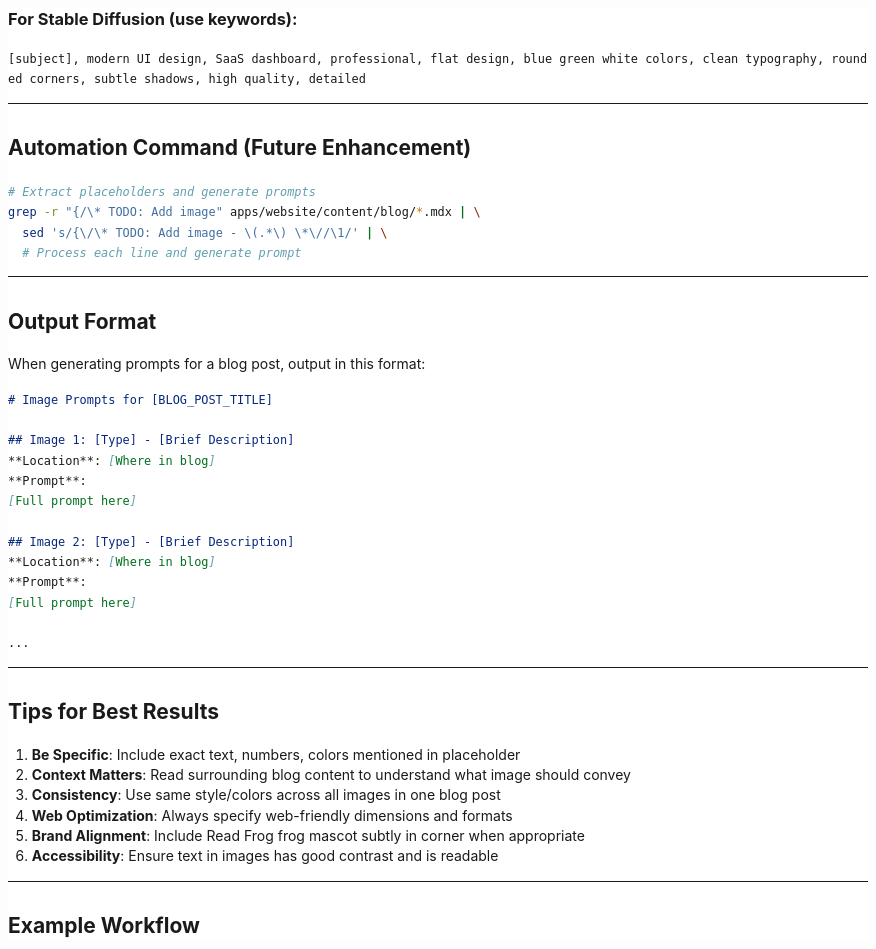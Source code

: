 ### For Stable Diffusion (use keywords):
```
[subject], modern UI design, SaaS dashboard, professional, flat design, blue green white colors, clean typography, rounded corners, subtle shadows, high quality, detailed
```

---

## Automation Command (Future Enhancement)

```bash
# Extract placeholders and generate prompts
grep -r "{/\* TODO: Add image" apps/website/content/blog/*.mdx | \
  sed 's/{\/\* TODO: Add image - \(.*\) \*\//\1/' | \
  # Process each line and generate prompt
```

---

## Output Format

When generating prompts for a blog post, output in this format:

```markdown
# Image Prompts for [BLOG_POST_TITLE]

## Image 1: [Type] - [Brief Description]
**Location**: [Where in blog]
**Prompt**:
[Full prompt here]

## Image 2: [Type] - [Brief Description]
**Location**: [Where in blog]
**Prompt**:
[Full prompt here]

...
```

---

## Tips for Best Results

1. **Be Specific**: Include exact text, numbers, colors mentioned in placeholder
2. **Context Matters**: Read surrounding blog content to understand what image should convey
3. **Consistency**: Use same style/colors across all images in one blog post
4. **Web Optimization**: Always specify web-friendly dimensions and formats
5. **Brand Alignment**: Include Read Frog frog mascot subtly in corner when appropriate
6. **Accessibility**: Ensure text in images has good contrast and is readable

---

## Example Workflow
